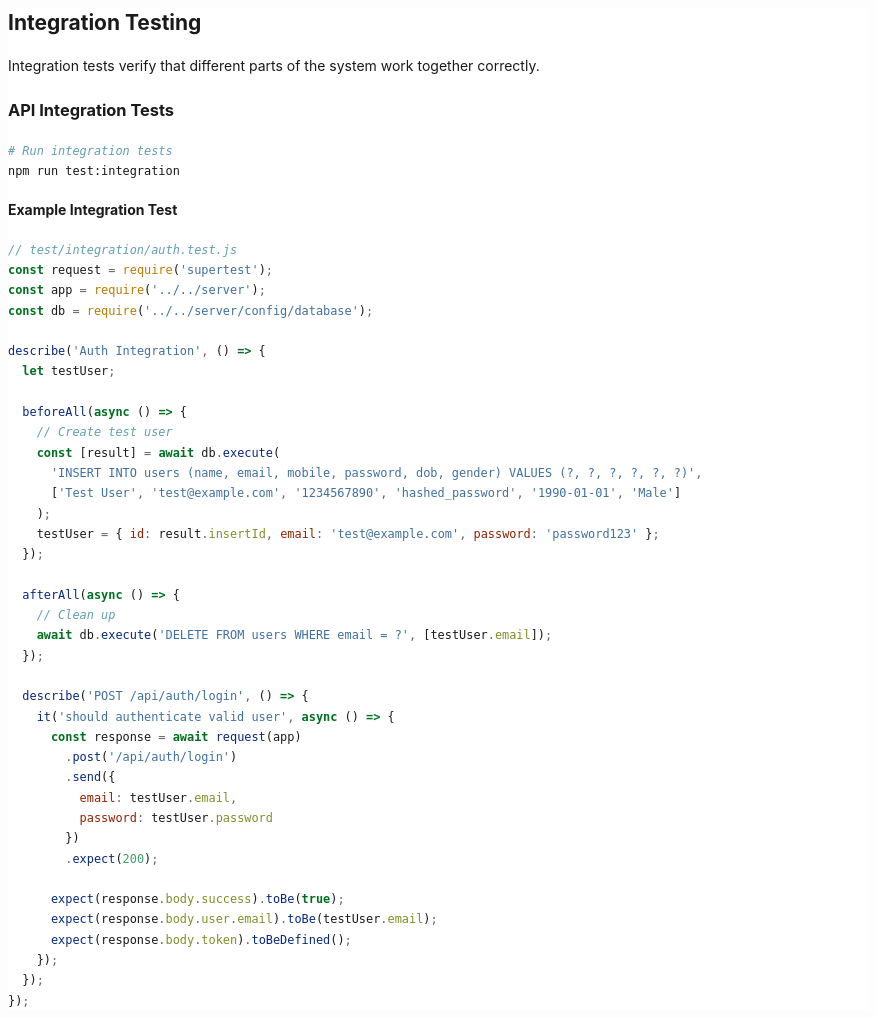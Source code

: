 ## Integration Testing

Integration tests verify that different parts of the system work together correctly.

### API Integration Tests

```bash
# Run integration tests
npm run test:integration
```

#### Example Integration Test

```javascript
// test/integration/auth.test.js
const request = require('supertest');
const app = require('../../server');
const db = require('../../server/config/database');

describe('Auth Integration', () => {
  let testUser;

  beforeAll(async () => {
    // Create test user
    const [result] = await db.execute(
      'INSERT INTO users (name, email, mobile, password, dob, gender) VALUES (?, ?, ?, ?, ?, ?)',
      ['Test User', 'test@example.com', '1234567890', 'hashed_password', '1990-01-01', 'Male']
    );
    testUser = { id: result.insertId, email: 'test@example.com', password: 'password123' };
  });

  afterAll(async () => {
    // Clean up
    await db.execute('DELETE FROM users WHERE email = ?', [testUser.email]);
  });

  describe('POST /api/auth/login', () => {
    it('should authenticate valid user', async () => {
      const response = await request(app)
        .post('/api/auth/login')
        .send({
          email: testUser.email,
          password: testUser.password
        })
        .expect(200);

      expect(response.body.success).toBe(true);
      expect(response.body.user.email).toBe(testUser.email);
      expect(response.body.token).toBeDefined();
    });
  });
});
```
